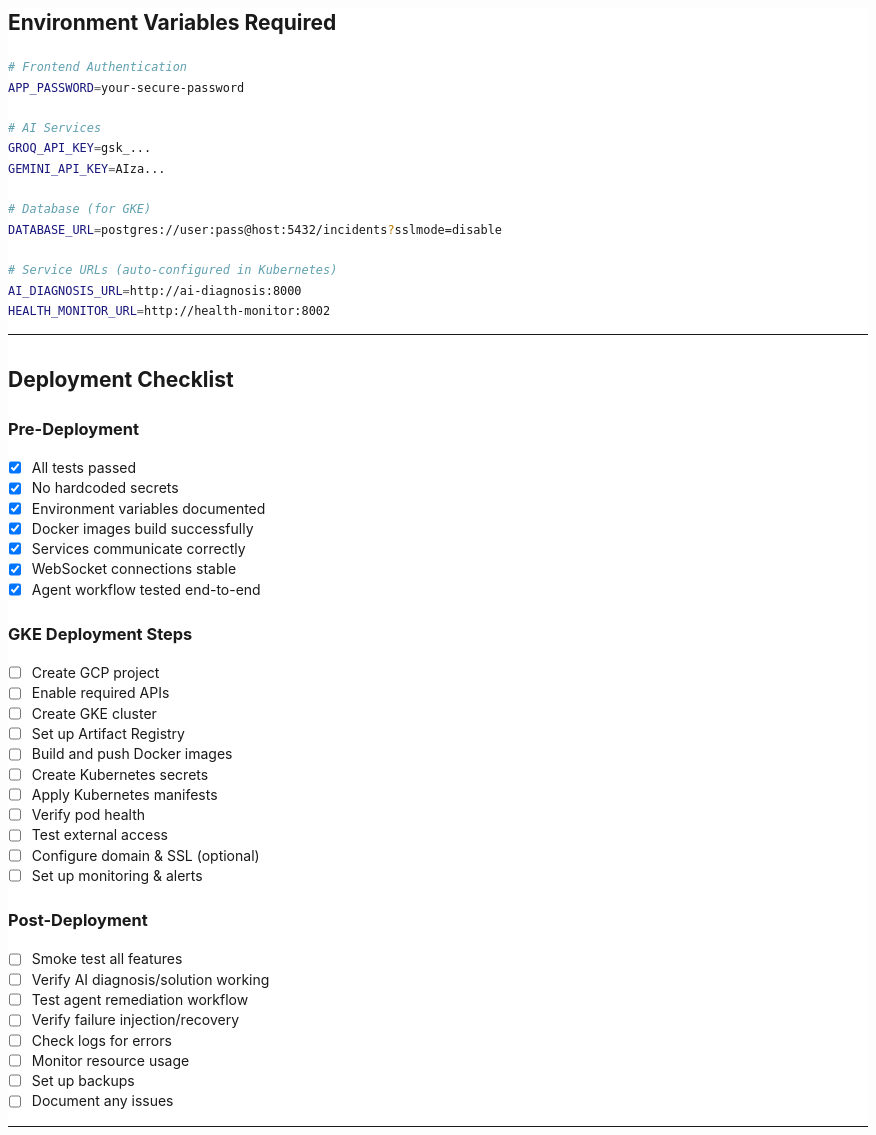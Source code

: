 ## Environment Variables Required

```bash
# Frontend Authentication
APP_PASSWORD=your-secure-password

# AI Services
GROQ_API_KEY=gsk_...
GEMINI_API_KEY=AIza...

# Database (for GKE)
DATABASE_URL=postgres://user:pass@host:5432/incidents?sslmode=disable

# Service URLs (auto-configured in Kubernetes)
AI_DIAGNOSIS_URL=http://ai-diagnosis:8000
HEALTH_MONITOR_URL=http://health-monitor:8002
```

---

## Deployment Checklist

### Pre-Deployment
- [x] All tests passed
- [x] No hardcoded secrets
- [x] Environment variables documented
- [x] Docker images build successfully
- [x] Services communicate correctly
- [x] WebSocket connections stable
- [x] Agent workflow tested end-to-end

### GKE Deployment Steps
- [ ] Create GCP project
- [ ] Enable required APIs
- [ ] Create GKE cluster
- [ ] Set up Artifact Registry
- [ ] Build and push Docker images
- [ ] Create Kubernetes secrets
- [ ] Apply Kubernetes manifests
- [ ] Verify pod health
- [ ] Test external access
- [ ] Configure domain & SSL (optional)
- [ ] Set up monitoring & alerts

### Post-Deployment
- [ ] Smoke test all features
- [ ] Verify AI diagnosis/solution working
- [ ] Test agent remediation workflow
- [ ] Verify failure injection/recovery
- [ ] Check logs for errors
- [ ] Monitor resource usage
- [ ] Set up backups
- [ ] Document any issues

---
